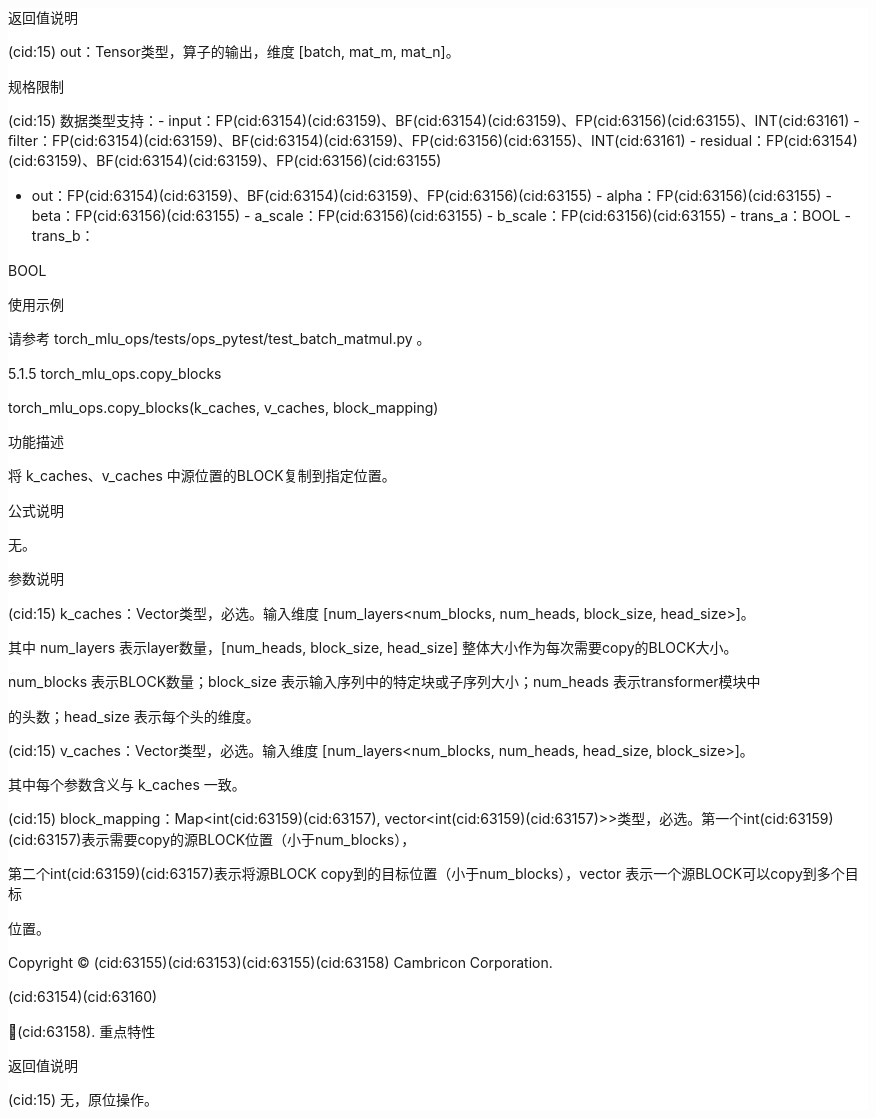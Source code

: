 返回值说明

(cid:15) out：Tensor类型，算⼦的输出，维度 [batch, mat_m, mat_n]。

规格限制

(cid:15) 数据类型⽀持：- input：FP(cid:63154)(cid:63159)、BF(cid:63154)(cid:63159)、FP(cid:63156)(cid:63155)、INT(cid:63161) - ﬁlter：FP(cid:63154)(cid:63159)、BF(cid:63154)(cid:63159)、FP(cid:63156)(cid:63155)、INT(cid:63161) - residual：FP(cid:63154)(cid:63159)、BF(cid:63154)(cid:63159)、FP(cid:63156)(cid:63155)

- out：FP(cid:63154)(cid:63159)、BF(cid:63154)(cid:63159)、FP(cid:63156)(cid:63155) - alpha：FP(cid:63156)(cid:63155) - beta：FP(cid:63156)(cid:63155) - a_scale：FP(cid:63156)(cid:63155) - b_scale：FP(cid:63156)(cid:63155) - trans_a：BOOL - trans_b：

BOOL

使⽤⽰例

请参考 torch_mlu_ops/tests/ops_pytest/test_batch_matmul.py 。

5.1.5 torch_mlu_ops.copy_blocks

torch_mlu_ops.copy_blocks(k_caches, v_caches, block_mapping)

功能描述

将 k_caches、v_caches 中源位置的BLOCK复制到指定位置。

公式说明

⽆。

参数说明

(cid:15) k_caches：Vector<Tensor>类型，必选。输⼊维度 [num_layers<num_blocks, num_heads, block_size, head_size>]。

其中 num_layers 表⽰layer数量，[num_heads, block_size, head_size] 整体⼤⼩作为每次需要copy的BLOCK⼤⼩。

num_blocks 表⽰BLOCK数量；block_size 表⽰输⼊序列中的特定块或⼦序列⼤⼩；num_heads 表⽰transformer模块中

的头数；head_size 表⽰每个头的维度。

(cid:15) v_caches：Vector<Tensor>类型，必选。输⼊维度 [num_layers<num_blocks, num_heads, head_size, block_size>]。

其中每个参数含义与 k_caches ⼀致。

(cid:15) block_mapping：Map<int(cid:63159)(cid:63157), vector<int(cid:63159)(cid:63157)>>类型，必选。第⼀个int(cid:63159)(cid:63157)表⽰需要copy的源BLOCK位置（⼩于num_blocks），

第⼆个int(cid:63159)(cid:63157)表⽰将源BLOCK copy到的⽬标位置（⼩于num_blocks），vector 表⽰⼀个源BLOCK可以copy到多个⽬标

位置。

Copyright © (cid:63155)(cid:63153)(cid:63155)(cid:63158) Cambricon Corporation.

(cid:63154)(cid:63160)

(cid:63158). 重点特性

返回值说明

(cid:15) ⽆，原位操作。
